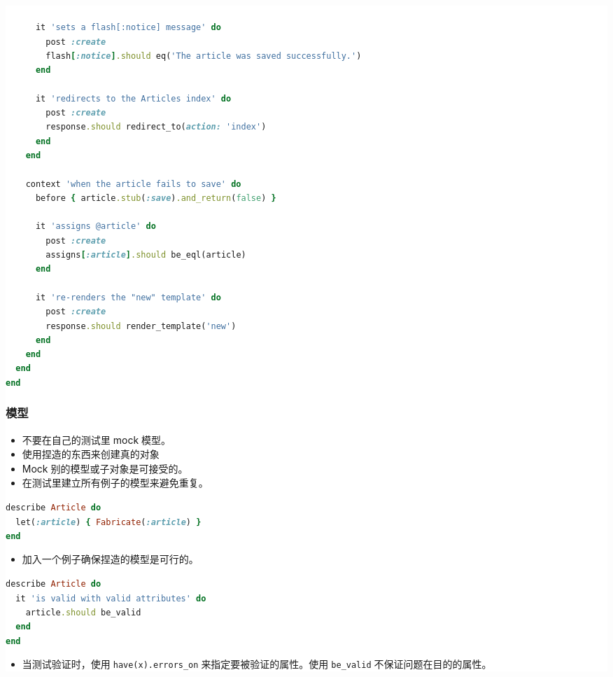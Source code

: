 ```Ruby

      it 'sets a flash[:notice] message' do
        post :create
        flash[:notice].should eq('The article was saved successfully.')
      end

      it 'redirects to the Articles index' do
        post :create
        response.should redirect_to(action: 'index')
      end
    end

    context 'when the article fails to save' do
      before { article.stub(:save).and_return(false) }

      it 'assigns @article' do
        post :create
        assigns[:article].should be_eql(article)
      end

      it 're-renders the "new" template' do
        post :create
        response.should render_template('new')
      end
    end
  end
end
```

### 模型

- 不要在自己的测试里 mock 模型。
- 使用捏造的东西来创建真的对象
- Mock 别的模型或子对象是可接受的。
- 在测试里建立所有例子的模型来避免重复。

```Ruby
describe Article do
  let(:article) { Fabricate(:article) }
end
```

- 加入一个例子确保捏造的模型是可行的。

```Ruby
describe Article do
  it 'is valid with valid attributes' do
    article.should be_valid
  end
end
```

- 当测试验证时，使用 `have(x).errors_on` 来指定要被验证的属性。使用 `be_valid` 不保证问题在目的的属性。
